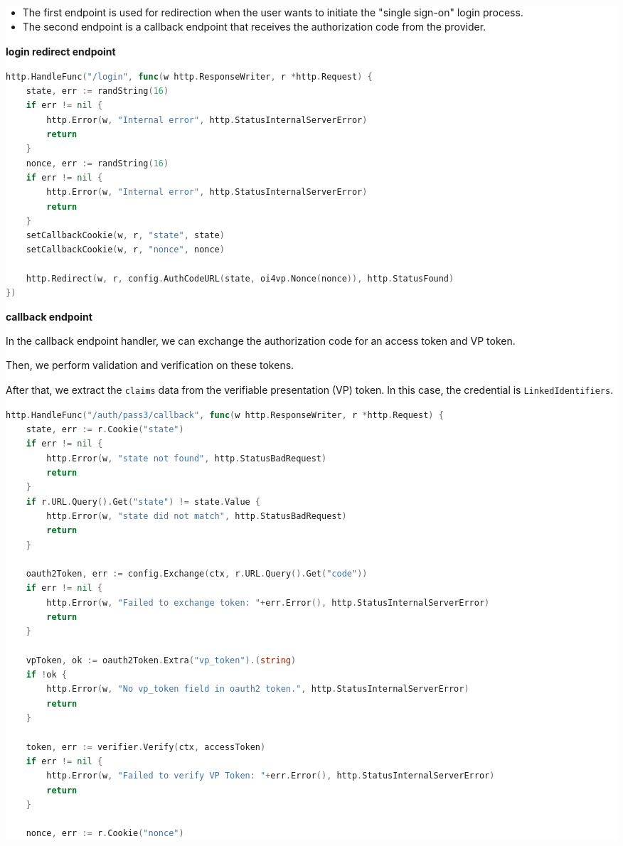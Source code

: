 - The first endpoint is used for redirection when the user wants to initiate the "single sign-on" login process.
- The second endpoint is a callback endpoint that receives the authorization code from the provider.

__login redirect endpoint__

```go
http.HandleFunc("/login", func(w http.ResponseWriter, r *http.Request) {
    state, err := randString(16)
    if err != nil {
        http.Error(w, "Internal error", http.StatusInternalServerError)
        return
    }
    nonce, err := randString(16)
    if err != nil {
        http.Error(w, "Internal error", http.StatusInternalServerError)
        return
    }
    setCallbackCookie(w, r, "state", state)
    setCallbackCookie(w, r, "nonce", nonce)

    http.Redirect(w, r, config.AuthCodeURL(state, oi4vp.Nonce(nonce)), http.StatusFound)
})
```

__callback endpoint__

In the callback endpoint handler, we can exchange the authorization code for an access token and VP token.

Then, we perform validation and verification on these tokens.

After that, we extract the `claims` data from the verifiable presentation (VP) token. In this case, the credential is `LinkedIdentifiers`.


```go
http.HandleFunc("/auth/pass3/callback", func(w http.ResponseWriter, r *http.Request) {
    state, err := r.Cookie("state")
    if err != nil {
        http.Error(w, "state not found", http.StatusBadRequest)
        return
    }
    if r.URL.Query().Get("state") != state.Value {
        http.Error(w, "state did not match", http.StatusBadRequest)
        return
    }

    oauth2Token, err := config.Exchange(ctx, r.URL.Query().Get("code"))
    if err != nil {
        http.Error(w, "Failed to exchange token: "+err.Error(), http.StatusInternalServerError)
        return
    }

    vpToken, ok := oauth2Token.Extra("vp_token").(string)
    if !ok {
        http.Error(w, "No vp_token field in oauth2 token.", http.StatusInternalServerError)
        return
    }

    token, err := verifier.Verify(ctx, accessToken)
    if err != nil {
        http.Error(w, "Failed to verify VP Token: "+err.Error(), http.StatusInternalServerError)
        return
    }

    nonce, err := r.Cookie("nonce")
```